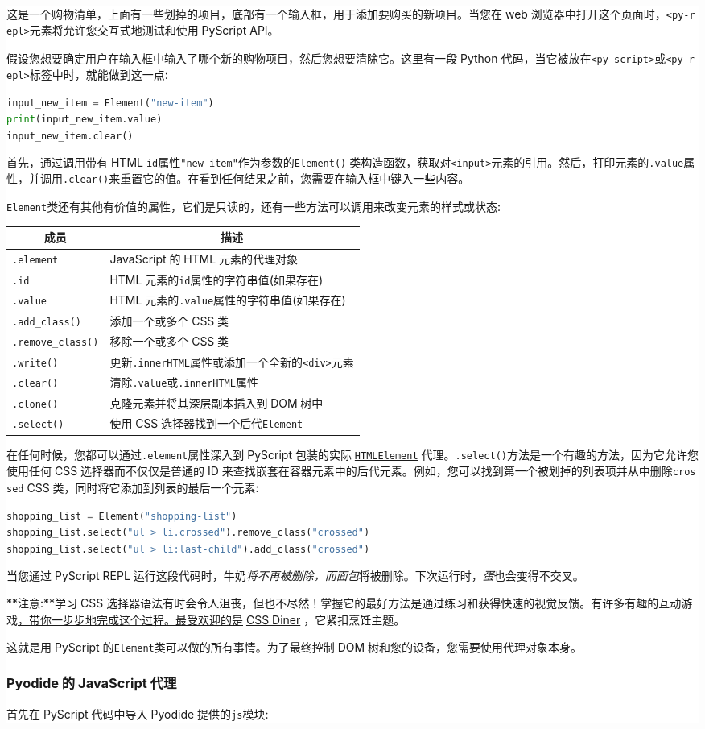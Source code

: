 
这是一个购物清单，上面有一些划掉的项目，底部有一个输入框，用于添加要购买的新项目。当您在 web 浏览器中打开这个页面时，`<py-repl>`元素将允许您交互式地测试和使用 PyScript API。

假设您想要确定用户在输入框中输入了哪个新的购物项目，然后您想要清除它。这里有一段 Python 代码，当它被放在`<py-script>`或`<py-repl>`标签中时，就能做到这一点:

```py
input_new_item = Element("new-item")
print(input_new_item.value)
input_new_item.clear()
```

首先，通过调用带有 HTML `id`属性`"new-item"`作为参数的`Element()` [类构造函数](https://realpython.com/python-class-constructor/)，获取对`<input>`元素的引用。然后，打印元素的`.value`属性，并调用`.clear()`来重置它的值。在看到任何结果之前，您需要在输入框中键入一些内容。

`Element`类还有其他有价值的属性，它们是只读的，还有一些方法可以调用来改变元素的样式或状态:

| 成员 | 描述 |
| --- | --- |
| `.element` | JavaScript 的 HTML 元素的代理对象 |
| `.id` | HTML 元素的`id`属性的字符串值(如果存在) |
| `.value` | HTML 元素的`.value`属性的字符串值(如果存在) |
| `.add_class()` | 添加一个或多个 CSS 类 |
| `.remove_class()` | 移除一个或多个 CSS 类 |
| `.write()` | 更新`.innerHTML`属性或添加一个全新的`<div>`元素 |
| `.clear()` | 清除`.value`或`.innerHTML`属性 |
| `.clone()` | 克隆元素并将其深层副本插入到 DOM 树中 |
| `.select()` | 使用 CSS 选择器找到一个后代`Element` |

在任何时候，您都可以通过`.element`属性深入到 PyScript 包装的实际 [`HTMLElement`](https://developer.mozilla.org/en-US/docs/Web/API/HTMLElement) 代理。`.select()`方法是一个有趣的方法，因为它允许您使用任何 CSS 选择器而不仅仅是普通的 ID 来查找嵌套在容器元素中的后代元素。例如，您可以找到第一个被划掉的列表项并从中删除`crossed` CSS 类，同时将它添加到列表的最后一个元素:

```py
shopping_list = Element("shopping-list")
shopping_list.select("ul > li.crossed").remove_class("crossed")
shopping_list.select("ul > li:last-child").add_class("crossed")
```

当您通过 PyScript REPL 运行这段代码时，牛奶*将不再被删除，而面包*将被删除。下次运行时，*蛋*也会变得不交叉。

**注意:**学习 CSS 选择器语法有时会令人沮丧，但也不尽然！掌握它的最好方法是通过练习和获得快速的视觉反馈。有许多有趣的互动游戏[，带你一步步地完成这个过程。最受欢迎的是](https://medium.com/geekculture/learn-css-by-playing-games-cf70a79a38) [CSS Diner](https://flukeout.github.io/) ，它紧扣烹饪主题。

这就是用 PyScript 的`Element`类可以做的所有事情。为了最终控制 DOM 树和您的设备，您需要使用代理对象本身。

### Pyodide 的 JavaScript 代理

首先在 PyScript 代码中导入 Pyodide 提供的`js`模块:
